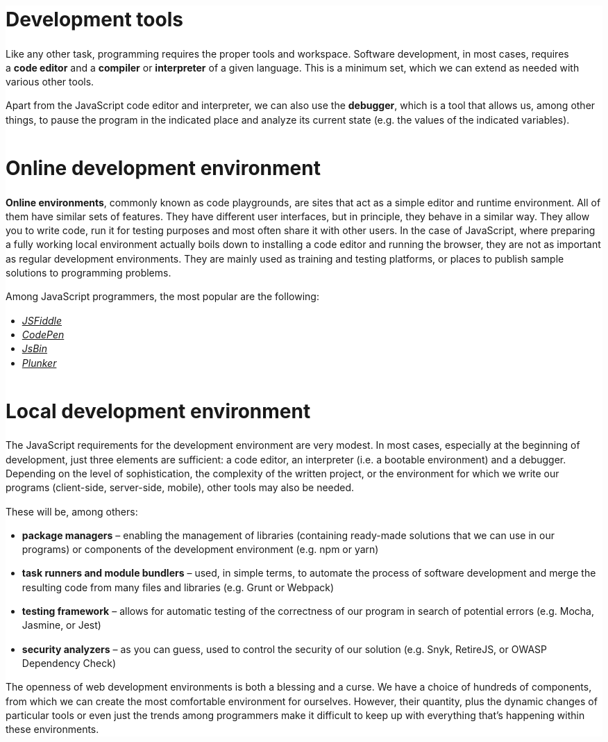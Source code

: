 
# Development tools

Like any other task, programming requires the proper tools and workspace. Software development, in most cases, requires a **code editor** and a **compiler** or **interpreter** of a given language. This is a minimum set, which we can extend as needed with various other tools.

Apart from the JavaScript code editor and interpreter, we can also use the **debugger**, which is a tool that allows us, among other things, to pause the program in the indicated place and analyze its current state (e.g. the values of the indicated variables).


# Online development environment

**Online environments**, commonly known as code playgrounds, are sites that act as a simple editor and runtime environment. All of them have similar sets of features. They have different user interfaces, but in principle, they behave in a similar way. They allow you to write code, run it for testing purposes and most often share it with other users. In the case of JavaScript, where preparing a fully working local environment actually boils down to installing a code editor and running the browser, they are not as important as regular development environments. They are mainly used as training and testing platforms, or places to publish sample solutions to programming problems.

Among JavaScript programmers, the most popular are the following:

- _[JSFiddle](https://jsfiddle.net/)_
- _[CodePen](https://codepen.io/pen/)_
- _[JsBin](https://jsbin.com/)_
- _[Plunker](https://plnkr.co/)_


# Local development environment

The JavaScript requirements for the development environment are very modest. In most cases, especially at the beginning of development, just three elements are sufficient: a code editor, an interpreter (i.e. a bootable environment) and a debugger. Depending on the level of sophistication, the complexity of the written project, or the environment for which we write our programs (client-side, server-side, mobile), other tools may also be needed.

These will be, among others:

- **package managers** – enabling the management of libraries (containing ready-made solutions that we can use in our programs) or components of the development environment (e.g. npm or yarn)
  
- **task runners and module bundlers** – used, in simple terms, to automate the process of software development and merge the resulting code from many files and libraries (e.g. Grunt or Webpack)
  
- **testing framework** – allows for automatic testing of the correctness of our program in search of potential errors (e.g. Mocha, Jasmine, or Jest)
  
- **security analyzers** – as you can guess, used to control the security of our solution (e.g. Snyk, RetireJS, or OWASP Dependency Check)

The openness of web development environments is both a blessing and a curse. We have a choice of hundreds of components, from which we can create the most comfortable environment for ourselves. However, their quantity, plus the dynamic changes of particular tools or even just the trends among programmers make it difficult to keep up with everything that’s happening within these environments.
